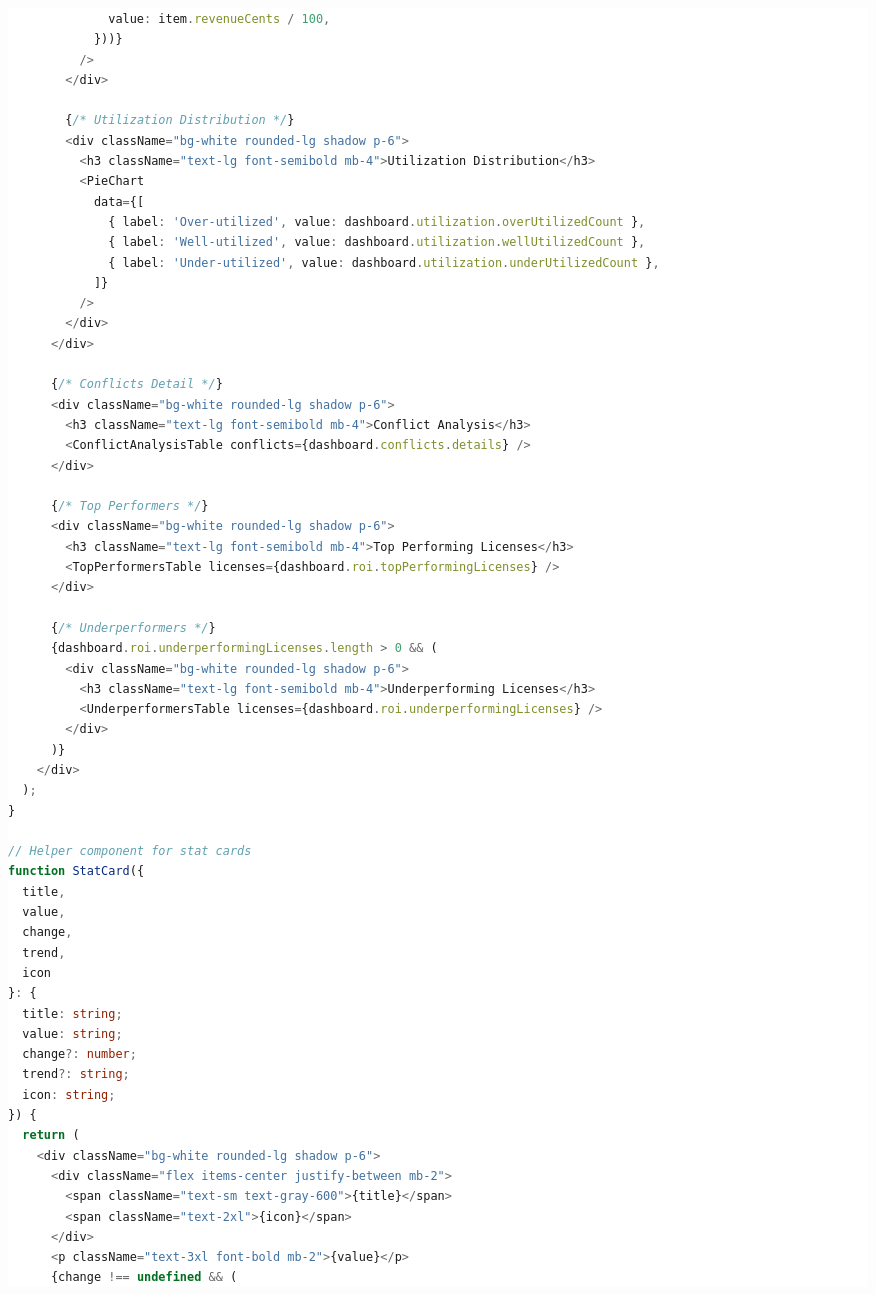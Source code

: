 ```typescript
              value: item.revenueCents / 100,
            }))}
          />
        </div>

        {/* Utilization Distribution */}
        <div className="bg-white rounded-lg shadow p-6">
          <h3 className="text-lg font-semibold mb-4">Utilization Distribution</h3>
          <PieChart
            data={[
              { label: 'Over-utilized', value: dashboard.utilization.overUtilizedCount },
              { label: 'Well-utilized', value: dashboard.utilization.wellUtilizedCount },
              { label: 'Under-utilized', value: dashboard.utilization.underUtilizedCount },
            ]}
          />
        </div>
      </div>

      {/* Conflicts Detail */}
      <div className="bg-white rounded-lg shadow p-6">
        <h3 className="text-lg font-semibold mb-4">Conflict Analysis</h3>
        <ConflictAnalysisTable conflicts={dashboard.conflicts.details} />
      </div>

      {/* Top Performers */}
      <div className="bg-white rounded-lg shadow p-6">
        <h3 className="text-lg font-semibold mb-4">Top Performing Licenses</h3>
        <TopPerformersTable licenses={dashboard.roi.topPerformingLicenses} />
      </div>

      {/* Underperformers */}
      {dashboard.roi.underperformingLicenses.length > 0 && (
        <div className="bg-white rounded-lg shadow p-6">
          <h3 className="text-lg font-semibold mb-4">Underperforming Licenses</h3>
          <UnderperformersTable licenses={dashboard.roi.underperformingLicenses} />
        </div>
      )}
    </div>
  );
}

// Helper component for stat cards
function StatCard({ 
  title, 
  value, 
  change, 
  trend, 
  icon 
}: { 
  title: string; 
  value: string; 
  change?: number; 
  trend?: string; 
  icon: string; 
}) {
  return (
    <div className="bg-white rounded-lg shadow p-6">
      <div className="flex items-center justify-between mb-2">
        <span className="text-sm text-gray-600">{title}</span>
        <span className="text-2xl">{icon}</span>
      </div>
      <p className="text-3xl font-bold mb-2">{value}</p>
      {change !== undefined && (
```